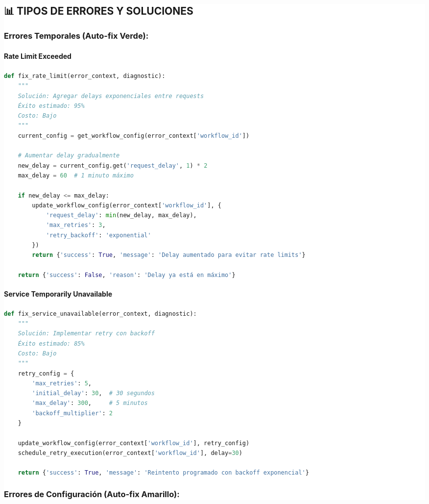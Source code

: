 
## 📊 TIPOS DE ERRORES Y SOLUCIONES

### **Errores Temporales (Auto-fix Verde):**

#### **Rate Limit Exceeded**
```python
def fix_rate_limit(error_context, diagnostic):
    """
    Solución: Agregar delays exponenciales entre requests
    Éxito estimado: 95%
    Costo: Bajo
    """
    current_config = get_workflow_config(error_context['workflow_id'])
    
    # Aumentar delay gradualmente
    new_delay = current_config.get('request_delay', 1) * 2
    max_delay = 60  # 1 minuto máximo
    
    if new_delay <= max_delay:
        update_workflow_config(error_context['workflow_id'], {
            'request_delay': min(new_delay, max_delay),
            'max_retries': 3,
            'retry_backoff': 'exponential'
        })
        return {'success': True, 'message': 'Delay aumentado para evitar rate limits'}
    
    return {'success': False, 'reason': 'Delay ya está en máximo'}
```

#### **Service Temporarily Unavailable**
```python
def fix_service_unavailable(error_context, diagnostic):
    """
    Solución: Implementar retry con backoff
    Éxito estimado: 85%
    Costo: Bajo
    """
    retry_config = {
        'max_retries': 5,
        'initial_delay': 30,  # 30 segundos
        'max_delay': 300,     # 5 minutos
        'backoff_multiplier': 2
    }
    
    update_workflow_config(error_context['workflow_id'], retry_config)
    schedule_retry_execution(error_context['workflow_id'], delay=30)
    
    return {'success': True, 'message': 'Reintento programado con backoff exponencial'}
```

### **Errores de Configuración (Auto-fix Amarillo):**
